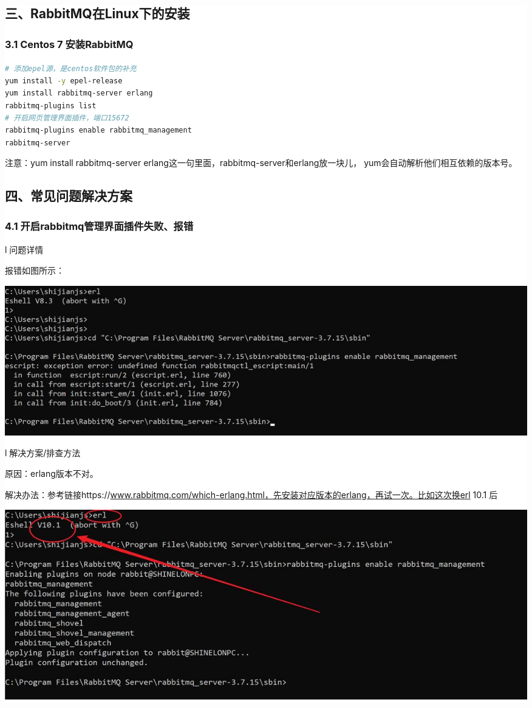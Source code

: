 ## 三、RabbitMQ在Linux下的安装

### 3.1   Centos 7 安装RabbitMQ

```bash
# 添加epel源，是centos软件包的补充
yum install -y epel-release
yum install rabbitmq-server erlang
rabbitmq-plugins list
# 开启网页管理界面插件，端口15672
rabbitmq-plugins enable rabbitmq_management
rabbitmq-server
```



注意：yum install rabbitmq-server erlang这一句里面，rabbitmq-server和erlang放一块儿， yum会自动解析他们相互依赖的版本号。

## 四、常见问题解决方案

### 4.1   开启rabbitmq管理界面插件失败、报错

l  问题详情

报错如图所示：

![img](./images/clip_image050.jpg)

l  解决方案/排查方法

原因：erlang版本不对。

解决办法：参考链接https://www.rabbitmq.com/which-erlang.html，先安装对应版本的erlang，再试一次。比如这次换erl 10.1 后

![img](./images/clip_image052.jpg)

